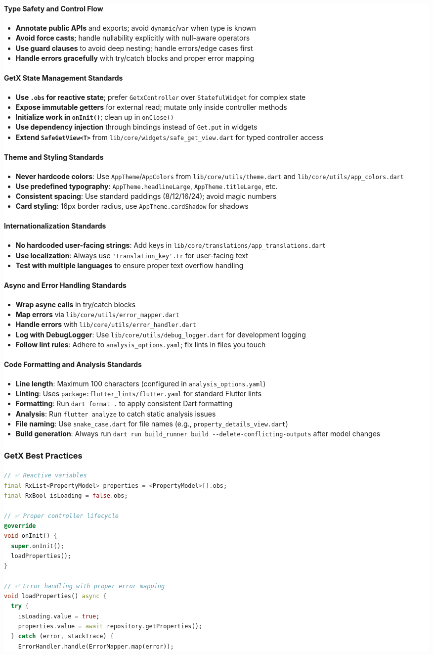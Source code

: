 #### Type Safety and Control Flow
- **Annotate public APIs** and exports; avoid `dynamic`/`var` when type is known
- **Avoid force casts**; handle nullability explicitly with null-aware operators
- **Use guard clauses** to avoid deep nesting; handle errors/edge cases first
- **Handle errors gracefully** with try/catch blocks and proper error mapping

#### GetX State Management Standards
- **Use `.obs` for reactive state**; prefer `GetxController` over `StatefulWidget` for complex state
- **Expose immutable getters** for external read; mutate only inside controller methods
- **Initialize work in `onInit()`**; clean up in `onClose()`
- **Use dependency injection** through bindings instead of `Get.put` in widgets
- **Extend `SafeGetView<T>`** from `lib/core/widgets/safe_get_view.dart` for typed controller access

#### Theme and Styling Standards
- **Never hardcode colors**: Use `AppTheme`/`AppColors` from `lib/core/utils/theme.dart` and `lib/core/utils/app_colors.dart`
- **Use predefined typography**: `AppTheme.headlineLarge`, `AppTheme.titleLarge`, etc.
- **Consistent spacing**: Use standard paddings (8/12/16/24); avoid magic numbers
- **Card styling**: 16px border radius, use `AppTheme.cardShadow` for shadows

#### Internationalization Standards
- **No hardcoded user-facing strings**: Add keys in `lib/core/translations/app_translations.dart`
- **Use localization**: Always use `'translation_key'.tr` for user-facing text
- **Test with multiple languages** to ensure proper text overflow handling

#### Async and Error Handling Standards
- **Wrap async calls** in try/catch blocks
- **Map errors** via `lib/core/utils/error_mapper.dart`
- **Handle errors** with `lib/core/utils/error_handler.dart`
- **Log with DebugLogger**: Use `lib/core/utils/debug_logger.dart` for development logging
- **Follow lint rules**: Adhere to `analysis_options.yaml`; fix lints in files you touch

#### Code Formatting and Analysis Standards
- **Line length**: Maximum 100 characters (configured in `analysis_options.yaml`)
- **Linting**: Uses `package:flutter_lints/flutter.yaml` for standard Flutter lints
- **Formatting**: Run `dart format .` to apply consistent Dart formatting
- **Analysis**: Run `flutter analyze` to catch static analysis issues
- **File naming**: Use `snake_case.dart` for file names (e.g., `property_details_view.dart`)
- **Build generation**: Always run `dart run build_runner build --delete-conflicting-outputs` after model changes

### GetX Best Practices
```dart
// ✅ Reactive variables
final RxList<PropertyModel> properties = <PropertyModel>[].obs;
final RxBool isLoading = false.obs;

// ✅ Proper controller lifecycle
@override
void onInit() {
  super.onInit();
  loadProperties();
}

// ✅ Error handling with proper error mapping
void loadProperties() async {
  try {
    isLoading.value = true;
    properties.value = await repository.getProperties();
  } catch (error, stackTrace) {
    ErrorHandler.handle(ErrorMapper.map(error));
```